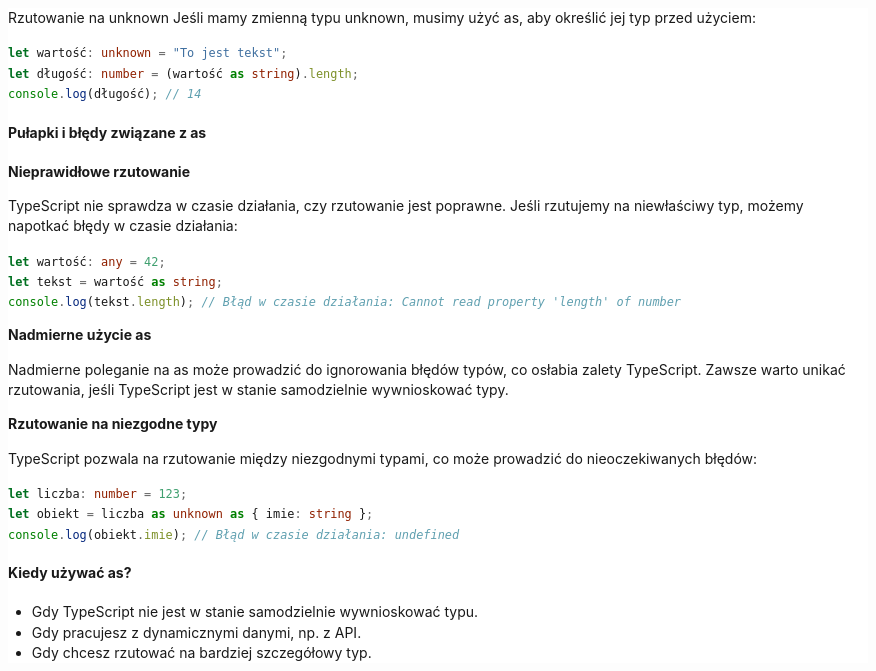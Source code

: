 Rzutowanie na unknown Jeśli mamy zmienną typu unknown, musimy użyć as, aby określić jej typ przed użyciem:
```typescript
let wartość: unknown = "To jest tekst";
let długość: number = (wartość as string).length;
console.log(długość); // 14
```

#### Pułapki i błędy związane z as

**Nieprawidłowe rzutowanie**

TypeScript nie sprawdza w czasie działania, czy rzutowanie jest poprawne. Jeśli rzutujemy na niewłaściwy typ, możemy napotkać błędy w czasie działania:
```typescript
let wartość: any = 42;
let tekst = wartość as string;
console.log(tekst.length); // Błąd w czasie działania: Cannot read property 'length' of number
```

**Nadmierne użycie as**

Nadmierne poleganie na as może prowadzić do ignorowania błędów typów, co osłabia zalety TypeScript. Zawsze warto unikać rzutowania, jeśli TypeScript jest w stanie samodzielnie wywnioskować typy.

**Rzutowanie na niezgodne typy**

TypeScript pozwala na rzutowanie między niezgodnymi typami, co może prowadzić do nieoczekiwanych błędów:
```typescript
let liczba: number = 123;
let obiekt = liczba as unknown as { imie: string };
console.log(obiekt.imie); // Błąd w czasie działania: undefined
```

#### Kiedy używać as?
- Gdy TypeScript nie jest w stanie samodzielnie wywnioskować typu.
- Gdy pracujesz z dynamicznymi danymi, np. z API.
- Gdy chcesz rzutować na bardziej szczegółowy typ.
